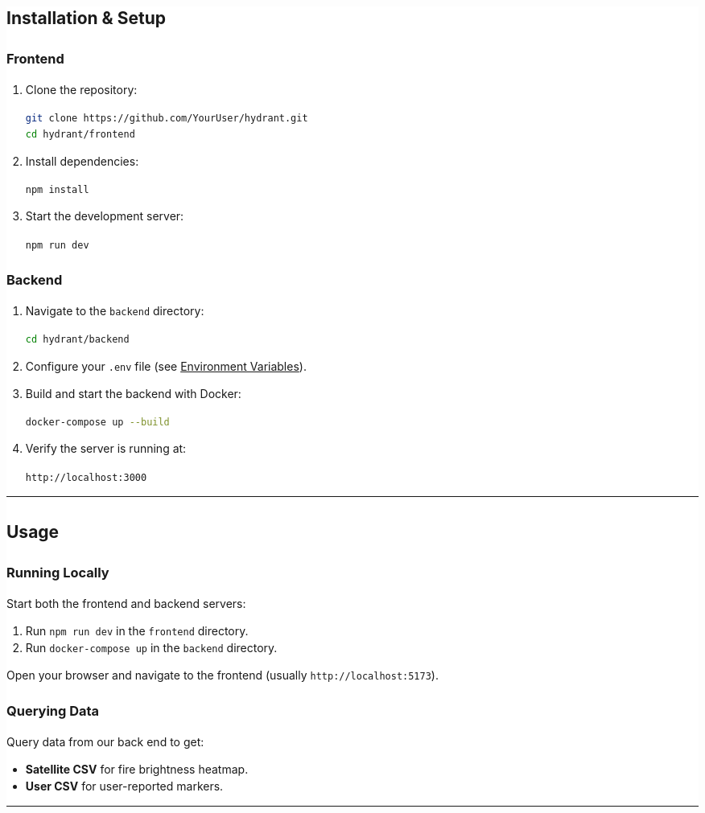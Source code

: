 ## Installation & Setup

### Frontend

1. Clone the repository:
   ```bash
   git clone https://github.com/YourUser/hydrant.git
   cd hydrant/frontend
   ```

2. Install dependencies:
   ```bash
   npm install
   ```

3. Start the development server:
   ```bash
   npm run dev
   ```

### Backend

1. Navigate to the `backend` directory:
   ```bash
   cd hydrant/backend
   ```

2. Configure your `.env` file (see [Environment Variables](#environment-variables)).

3. Build and start the backend with Docker:
   ```bash
   docker-compose up --build
   ```

4. Verify the server is running at:
   ```
   http://localhost:3000
   ```

---

## Usage

### Running Locally

Start both the frontend and backend servers:
1. Run `npm run dev` in the `frontend` directory.
2. Run `docker-compose up` in the `backend` directory.

Open your browser and navigate to the frontend (usually `http://localhost:5173`).

### Querying Data 

Query data from our back end to get:
- **Satellite CSV** for fire brightness heatmap.
- **User CSV** for user-reported markers.

---